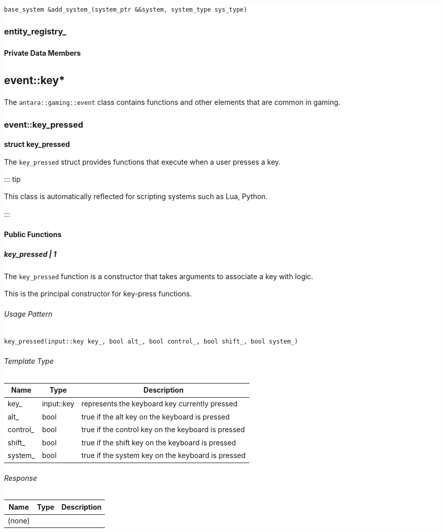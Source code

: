 ```
base_system &add_system_(system_ptr &&system, system_type sys_type)
```



### entity\_registry_

#### Private Data Members

## event::key*

The `antara::gaming::event` class contains functions and other elements that are common in gaming.

### event::key\_pressed

**struct key\_pressed**

The `key_pressed` struct provides functions that execute when a user presses a key.

::: tip

This class is automatically reflected for scripting systems such as Lua, Python.

:::

#### Public Functions

##### key\_pressed | 1

The `key_pressed` function is a constructor that takes arguments to associate a key with logic.

This is the principal constructor for key-press functions.

###### Usage Pattern

```
key_pressed(input::key key_, bool alt_, bool control_, bool shift_, bool system_)
```

###### Template Type 

| Name   | Type | Description                                                                                       |
| ------ | ---- | ------------------------------------------------------------------------------------------------- |
| key_  | input::key  | represents the keyboard key currently pressed  |
| alt_  | bool  | true if the alt key on the keyboard is pressed  |
| control_  | bool  | true if the control key on the keyboard is pressed  |
| shift_  | bool  | true if the shift key on the keyboard is pressed  |
| system_  | bool  | true if the system key on the keyboard is pressed  |

###### Response

| Name            | Type     | Description                                                                                                                      |
| --------------- | -------- | -------------------------------------------------------------------------------------------------------------------------------- |
| (none)  |   |    |
